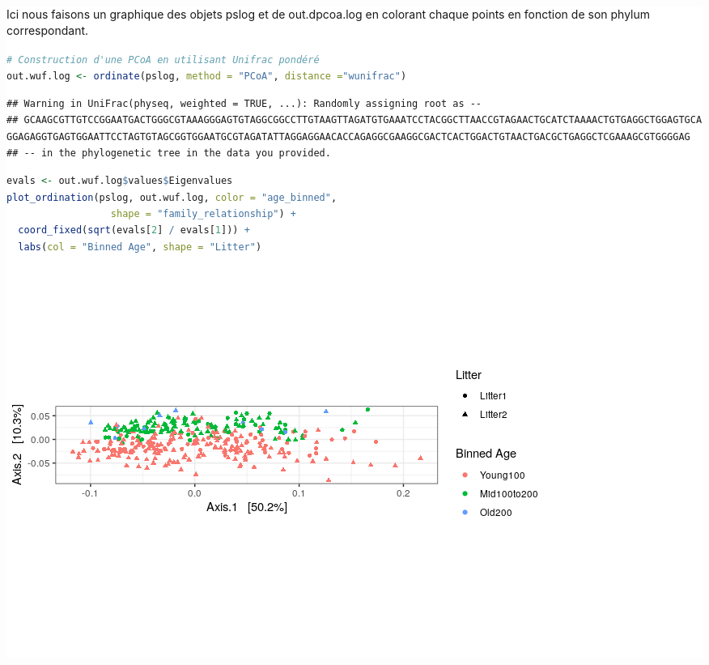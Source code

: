 Ici nous faisons un graphique des objets pslog et de out.dpcoa.log en
colorant chaque points en fonction de son phylum correspondant.

``` r
# Construction d'une PCoA en utilisant Unifrac pondéré
out.wuf.log <- ordinate(pslog, method = "PCoA", distance ="wunifrac")
```

    ## Warning in UniFrac(physeq, weighted = TRUE, ...): Randomly assigning root as --
    ## GCAAGCGTTGTCCGGAATGACTGGGCGTAAAGGGAGTGTAGGCGGCCTTGTAAGTTAGATGTGAAATCCTACGGCTTAACCGTAGAACTGCATCTAAAACTGTGAGGCTGGAGTGCAGGAGAGGTGAGTGGAATTCCTAGTGTAGCGGTGGAATGCGTAGATATTAGGAGGAACACCAGAGGCGAAGGCGACTCACTGGACTGTAACTGACGCTGAGGCTCGAAAGCGTGGGGAG
    ## -- in the phylogenetic tree in the data you provided.

``` r
evals <- out.wuf.log$values$Eigenvalues
plot_ordination(pslog, out.wuf.log, color = "age_binned",
                  shape = "family_relationship") +
  coord_fixed(sqrt(evals[2] / evals[1])) +
  labs(col = "Binned Age", shape = "Litter")
```

![](03_phyloseq_analysis_files/figure-gfm/unnamed-chunk-45-1.png)
